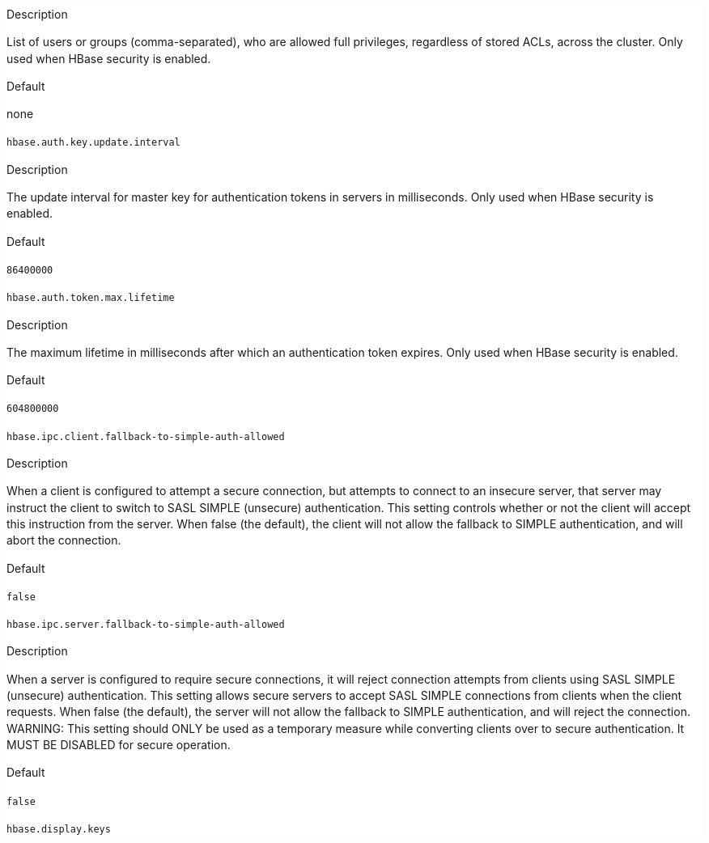 Description

List of users or groups (comma-separated), who are allowed full privileges, regardless of stored ACLs, across the cluster. Only used when HBase security is enabled.

Default

none

`hbase.auth.key.update.interval`

Description

The update interval for master key for authentication tokens in servers in milliseconds. Only used when HBase security is enabled.

Default

`86400000`

`hbase.auth.token.max.lifetime`

Description

The maximum lifetime in milliseconds after which an authentication token expires. Only used when HBase security is enabled.

Default

`604800000`

`hbase.ipc.client.fallback-to-simple-auth-allowed`

Description

When a client is configured to attempt a secure connection, but attempts to connect to an insecure server, that server may instruct the client to switch to SASL SIMPLE (unsecure) authentication. This setting controls whether or not the client will accept this instruction from the server. When false (the default), the client will not allow the fallback to SIMPLE authentication, and will abort the connection.

Default

`false`

`hbase.ipc.server.fallback-to-simple-auth-allowed`

Description

When a server is configured to require secure connections, it will reject connection attempts from clients using SASL SIMPLE (unsecure) authentication. This setting allows secure servers to accept SASL SIMPLE connections from clients when the client requests. When false (the default), the server will not allow the fallback to SIMPLE authentication, and will reject the connection. WARNING: This setting should ONLY be used as a temporary measure while converting clients over to secure authentication. It MUST BE DISABLED for secure operation.

Default

`false`

`hbase.display.keys`
